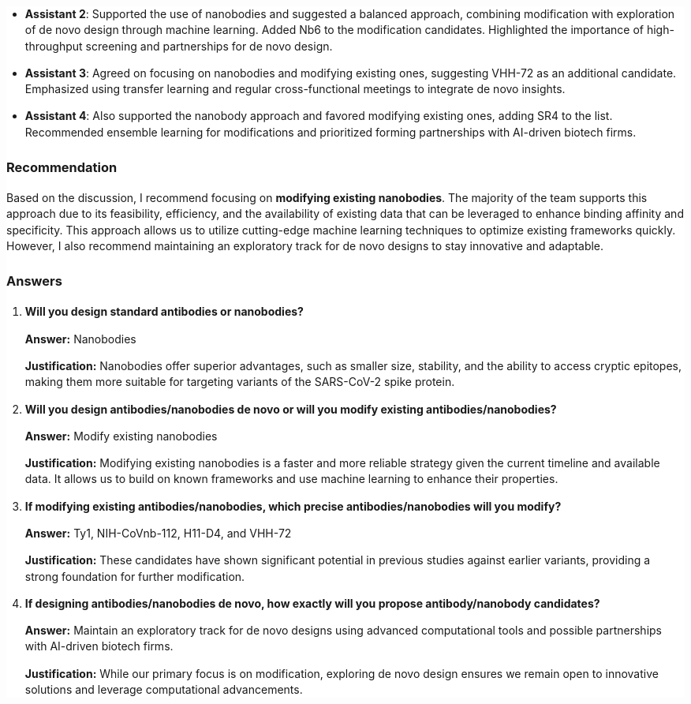 - **Assistant 2**: Supported the use of nanobodies and suggested a balanced approach, combining modification with exploration of de novo design through machine learning. Added Nb6 to the modification candidates. Highlighted the importance of high-throughput screening and partnerships for de novo design.

- **Assistant 3**: Agreed on focusing on nanobodies and modifying existing ones, suggesting VHH-72 as an additional candidate. Emphasized using transfer learning and regular cross-functional meetings to integrate de novo insights.

- **Assistant 4**: Also supported the nanobody approach and favored modifying existing ones, adding SR4 to the list. Recommended ensemble learning for modifications and prioritized forming partnerships with AI-driven biotech firms.

### Recommendation

Based on the discussion, I recommend focusing on **modifying existing nanobodies**. The majority of the team supports this approach due to its feasibility, efficiency, and the availability of existing data that can be leveraged to enhance binding affinity and specificity. This approach allows us to utilize cutting-edge machine learning techniques to optimize existing frameworks quickly. However, I also recommend maintaining an exploratory track for de novo designs to stay innovative and adaptable.

### Answers

1. **Will you design standard antibodies or nanobodies?**

   **Answer:** Nanobodies
   
   **Justification:** Nanobodies offer superior advantages, such as smaller size, stability, and the ability to access cryptic epitopes, making them more suitable for targeting variants of the SARS-CoV-2 spike protein.

2. **Will you design antibodies/nanobodies de novo or will you modify existing antibodies/nanobodies?**

   **Answer:** Modify existing nanobodies
   
   **Justification:** Modifying existing nanobodies is a faster and more reliable strategy given the current timeline and available data. It allows us to build on known frameworks and use machine learning to enhance their properties.

3. **If modifying existing antibodies/nanobodies, which precise antibodies/nanobodies will you modify?**

   **Answer:** Ty1, NIH-CoVnb-112, H11-D4, and VHH-72
   
   **Justification:** These candidates have shown significant potential in previous studies against earlier variants, providing a strong foundation for further modification.

4. **If designing antibodies/nanobodies de novo, how exactly will you propose antibody/nanobody candidates?**

   **Answer:** Maintain an exploratory track for de novo designs using advanced computational tools and possible partnerships with AI-driven biotech firms.
   
   **Justification:** While our primary focus is on modification, exploring de novo design ensures we remain open to innovative solutions and leverage computational advancements.
